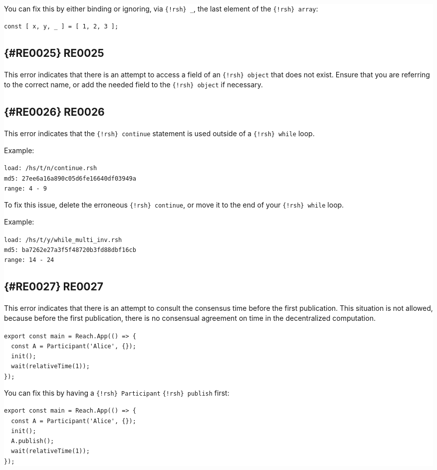 You can fix this by either binding or ignoring, via `{!rsh} _`, the last element of the `{!rsh} array`:

```reach
const [ x, y, _ ] = [ 1, 2, 3 ];
```

## {#RE0025} RE0025

This error indicates that there is an attempt to access a field of an `{!rsh} object`
that does not exist. Ensure that you are referring to the correct name, or
add the needed field to the `{!rsh} object` if necessary.

## {#RE0026} RE0026

This error indicates that the `{!rsh} continue` statement is used outside of a
`{!rsh} while` loop.

Example:

```reach
load: /hs/t/n/continue.rsh
md5: 27ee6a16a890c05d6fe16640df03949a
range: 4 - 9
```

To fix this issue, delete the erroneous `{!rsh} continue`,
or move it to the end of your `{!rsh} while` loop.

Example:

```reach
load: /hs/t/y/while_multi_inv.rsh
md5: ba7262e27a3f5f48720b3fd88dbf16cb
range: 14 - 24
```

## {#RE0027} RE0027

This error indicates that there is an attempt to consult the consensus time before the first publication.
This situation is not allowed, because before the first publication, there is no consensual agreement on time in the decentralized computation.

```reach
export const main = Reach.App(() => {
  const A = Participant('Alice', {});
  init();
  wait(relativeTime(1));
});
```

You can fix this by having a `{!rsh} Participant` `{!rsh} publish` first:

```reach
export const main = Reach.App(() => {
  const A = Participant('Alice', {});
  init();
  A.publish();
  wait(relativeTime(1));
});
```


  [x]: 4,